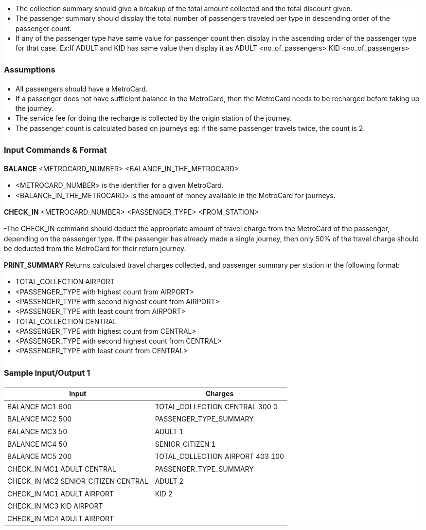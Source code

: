 - The collection summary should give a breakup of the total amount collected and the total discount given.
- The passenger summary should display the total number of passengers traveled per type in descending order of the passenger count.
- If any of the passenger type have same value for passenger count then display in the ascending order of the passenger type for that case.
  Ex:If ADULT and KID has same value then display it as
  ADULT <no_of_passengers>
  KID <no_of_passengers>

### Assumptions

- All passengers should have a MetroCard.
- If a passenger does not have sufficient balance in the MetroCard, then the MetroCard needs to be recharged before taking up the journey.
- The service fee for doing the recharge is collected by the origin station of the journey.
- The passenger count is calculated based on journeys eg: if the same passenger travels twice, the count is 2.

### Input Commands & Format

**BALANCE** <METROCARD_NUMBER> <BALANCE_IN_THE_METROCARD>

- <METROCARD_NUMBER> is the identifier for a given MetroCard.
- <BALANCE_IN_THE_METROCARD> is the amount of money available in the MetroCard for journeys.

**CHECK_IN** <METROCARD_NUMBER> <PASSENGER_TYPE> <FROM_STATION>

-The CHECK_IN command should deduct the appropriate amount of travel charge from the MetroCard of the passenger, depending on the passenger type. If the passenger has already made a single journey, then only 50% of the travel charge should be deducted from the MetroCard for their return journey.

**PRINT_SUMMARY**
Returns calculated travel charges collected, and passenger summary per station in the following format:

- TOTAL_COLLECTION AIRPORT <amount of travel charges collected> <total discount given>
- <PASSENGER_TYPE with highest count from AIRPORT> <passenger type count>
- <PASSENGER_TYPE with second highest count from AIRPORT> <passenger type count>
- <PASSENGER_TYPE with least count from AIRPORT> <passenger type count>
- TOTAL_COLLECTION CENTRAL <amount of travel charges collected> <total discount given>
- <PASSENGER_TYPE with highest count from CENTRAL> <passenger type count>
- <PASSENGER_TYPE with second highest count from CENTRAL> <passenger type count>
- <PASSENGER_TYPE with least count from CENTRAL> <passenger type count>

### Sample Input/Output 1

| Input                               | Charges                          |
| ----------------------------------- | -------------------------------- |
| BALANCE MC1 600                     | TOTAL_COLLECTION CENTRAL 300 0   |
| BALANCE MC2 500                     | PASSENGER_TYPE_SUMMARY           |
| BALANCE MC3 50                      | ADULT 1                          |
| BALANCE MC4 50                      | SENIOR_CITIZEN 1                 |
| BALANCE MC5 200                     | TOTAL_COLLECTION AIRPORT 403 100 |
| CHECK_IN MC1 ADULT CENTRAL          | PASSENGER_TYPE_SUMMARY           |
| CHECK_IN MC2 SENIOR_CITIZEN CENTRAL | ADULT 2                          |
| CHECK_IN MC1 ADULT AIRPORT          | KID 2                            |
| CHECK_IN MC3 KID AIRPORT            |                                  |
| CHECK_IN MC4 ADULT AIRPORT          |                                  |